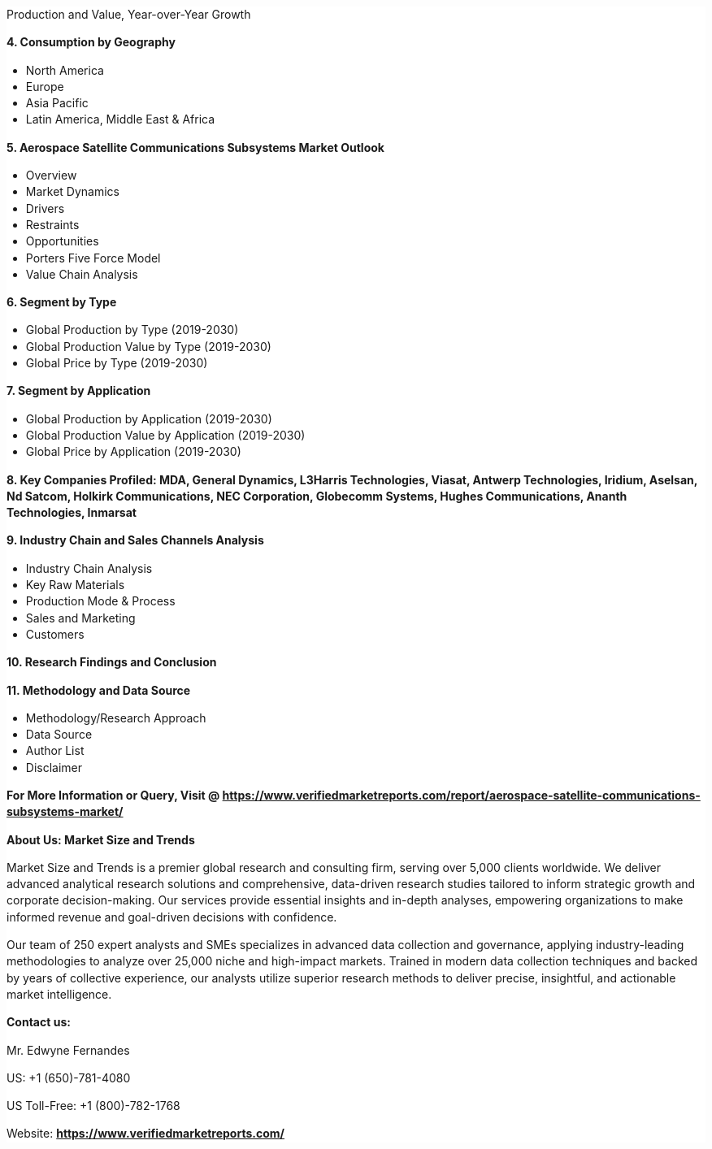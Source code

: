 Production and Value, Year-over-Year Growth</li></ul><p><strong>4. Consumption by Geography</strong></p><ul> <li>North America</li> <li>Europe</li> <li>Asia Pacific</li> <li>Latin America, Middle East &amp; Africa</li></ul><p><strong>5. Aerospace Satellite Communications Subsystems Market Outlook</strong></p><ul><li>Overview</li><li>Market Dynamics</li><li>Drivers</li><li>Restraints</li><li>Opportunities</li><li>Porters Five Force Model</li><li>Value Chain Analysis&nbsp;</li></ul><p><strong>6. Segment by Type</strong></p><ul><li>Global Production by Type (2019-2030)</li><li>Global Production Value by Type (2019-2030)</li><li>Global Price by Type (2019-2030)</li></ul><p><strong>7. Segment by Application</strong></p><ul><li>Global Production by Application (2019-2030)</li><li>Global Production Value by Application (2019-2030)</li><li>Global Price by Application (2019-2030)</li></ul><p><strong>8. Key Companies Profiled: MDA, General Dynamics, L3Harris Technologies, Viasat, Antwerp Technologies, Iridium, Aselsan, Nd Satcom, Holkirk Communications, NEC Corporation, Globecomm Systems, Hughes Communications, Ananth Technologies, Inmarsat</strong></p><p><strong>9. Industry Chain and Sales Channels Analysis</strong></p><ul><li>Industry Chain Analysis</li><li>Key Raw Materials</li><li>Production Mode &amp; Process</li><li>Sales and Marketing</li><li>Customers</li></ul><p><strong>10. Research Findings and Conclusion</strong></p><p><strong>11. Methodology and Data Source</strong></p><ul><li>Methodology/Research Approach</li><li>Data Source</li><li>Author List</li><li>Disclaimer</li></ul></p><p><strong>For More Information or Query, Visit @ <a href="https://www.verifiedmarketreports.com/report/aerospace-satellite-communications-subsystems-market/">https://www.verifiedmarketreports.com/report/aerospace-satellite-communications-subsystems-market/</a></strong></p><p><strong>About Us: Market Size and Trends</strong></p><p>Market Size and Trends is a premier global research and consulting firm, serving over 5,000 clients worldwide. We deliver advanced analytical research solutions and comprehensive, data-driven research studies tailored to inform strategic growth and corporate decision-making. Our services provide essential insights and in-depth analyses, empowering organizations to make informed revenue and goal-driven decisions with confidence.</p><p>Our team of 250 expert analysts and SMEs specializes in advanced data collection and governance, applying industry-leading methodologies to analyze over 25,000 niche and high-impact markets. Trained in modern data collection techniques and backed by years of collective experience, our analysts utilize superior research methods to deliver precise, insightful, and actionable market intelligence.</p><p><strong>Contact us:</strong></p><p>Mr. Edwyne Fernandes</p><p>US: +1 (650)-781-4080</p><p>US Toll-Free: +1 (800)-782-1768</p><p>Website: <strong><a href="https://www.verifiedmarketreports.com/">https://www.verifiedmarketreports.com/</a></strong></p>
